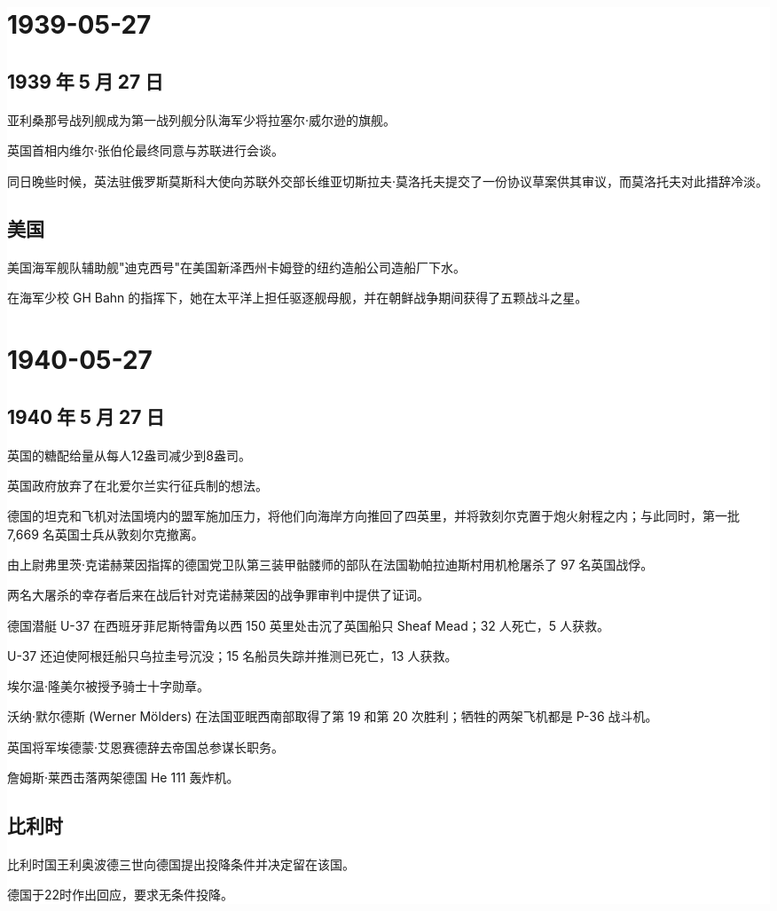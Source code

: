 # 1939-05-27

## 1939 年 5 月 27 日

亚利桑那号战列舰成为第一战列舰分队海军少将拉塞尔·威尔逊的旗舰。

英国首相内维尔·张伯伦最终同意与苏联进行会谈。

同日晚些时候，英法驻俄罗斯莫斯科大使向苏联外交部长维亚切斯拉夫·莫洛托夫提交了一份协议草案供其审议，而莫洛托夫对此措辞冷淡。

## 美国

美国海军舰队辅助舰"迪克西号"在美国新泽西州卡姆登的纽约造船公司造船厂下水。

在海军少校 GH Bahn
的指挥下，她在太平洋上担任驱逐舰母舰，并在朝鲜战争期间获得了五颗战斗之星。



# 1940-05-27

## 1940 年 5 月 27 日

英国的糖配给量从每人12盎司减少到8盎司。

英国政府放弃了在北爱尔兰实行征兵制的想法。

德国的坦克和飞机对法国境内的盟军施加压力，将他们向海岸方向推回了四英里，并将敦刻尔克置于炮火射程之内；与此同时，第一批
7,669 名英国士兵从敦刻尔克撤离。

由上尉弗里茨·克诺赫莱因指挥的德国党卫队第三装甲骷髅师的部队在法国勒帕拉迪斯村用机枪屠杀了
97 名英国战俘。

两名大屠杀的幸存者后来在战后针对克诺赫莱因的战争罪审判中提供了证词。

德国潜艇 U-37 在西班牙菲尼斯特雷角以西 150 英里处击沉了英国船只 Sheaf
Mead；32 人死亡，5 人获救。

U-37 还迫使阿根廷船只乌拉圭号沉没；15 名船员失踪并推测已死亡，13
人获救。

埃尔温·隆美尔被授予骑士十字勋章。

沃纳·默尔德斯 (Werner Mölders) 在法国亚眠西南部取得了第 19 和第 20
次胜利；牺牲的两架飞机都是 P-36 战斗机。

英国将军埃德蒙·艾恩赛德辞去帝国总参谋长职务。

詹姆斯·莱西击落两架德国 He 111 轰炸机。

## 比利时

比利时国王利奥波德三世向德国提出投降条件并决定留在该国。

德国于22时作出回应，要求无条件投降。
